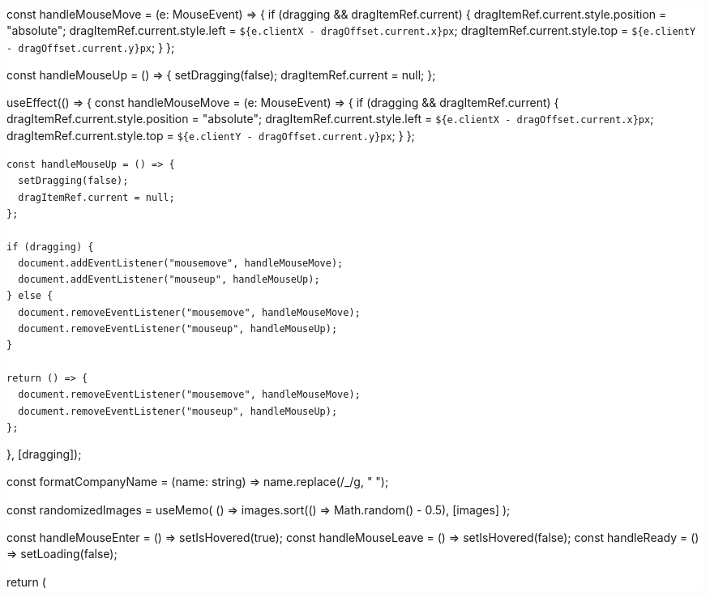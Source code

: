   const handleMouseMove = (e: MouseEvent) => {
    if (dragging && dragItemRef.current) {
      dragItemRef.current.style.position = "absolute";
      dragItemRef.current.style.left = `${e.clientX - dragOffset.current.x}px`;
      dragItemRef.current.style.top = `${e.clientY - dragOffset.current.y}px`;
    }
  };

  const handleMouseUp = () => {
    setDragging(false);
    dragItemRef.current = null;
  };

  useEffect(() => {
    const handleMouseMove = (e: MouseEvent) => {
      if (dragging && dragItemRef.current) {
        dragItemRef.current.style.position = "absolute";
        dragItemRef.current.style.left = `${e.clientX - dragOffset.current.x}px`;
        dragItemRef.current.style.top = `${e.clientY - dragOffset.current.y}px`;
      }
    };

    const handleMouseUp = () => {
      setDragging(false);
      dragItemRef.current = null;
    };

    if (dragging) {
      document.addEventListener("mousemove", handleMouseMove);
      document.addEventListener("mouseup", handleMouseUp);
    } else {
      document.removeEventListener("mousemove", handleMouseMove);
      document.removeEventListener("mouseup", handleMouseUp);
    }

    return () => {
      document.removeEventListener("mousemove", handleMouseMove);
      document.removeEventListener("mouseup", handleMouseUp);
    };
  }, [dragging]);

  const formatCompanyName = (name: string) => name.replace(/_/g, " ");

  const randomizedImages = useMemo(
    () => images.sort(() => Math.random() - 0.5),
    [images]
  );

  const handleMouseEnter = () => setIsHovered(true);
  const handleMouseLeave = () => setIsHovered(false);
  const handleReady = () => setLoading(false);

  return (
    <div className="min-h-screen min-w-screen overflow-hidden modal-content">
      <div className="fixed top-0 left-0 right-0 bottom-0 p-6 lg:p-0 lg:flex lg:items-center lg:justify-center modal-wrapper z-50 bg-white dark:bg-slate-950 overflow-y-auto">
        <ButtonCloseComponent onClick={handleClose} />

